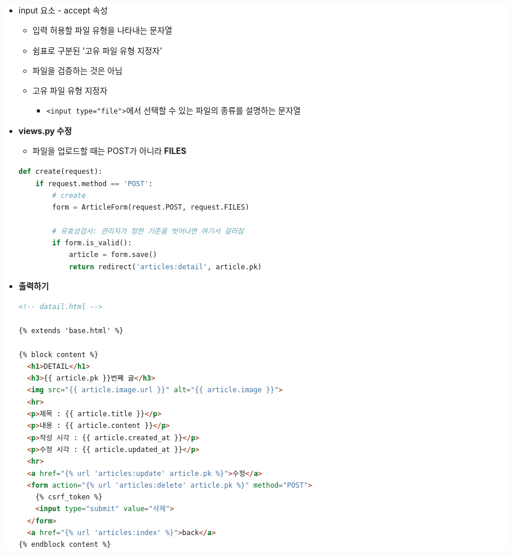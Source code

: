   

  - input 요소 - accept 속성

    - 입력 허용할 파일 유형을 나타내는 문자열
    - 쉼표로 구분된 '고유 파일 유형 지정자'
    - 파일을 검증하는 것은 아님

    

    - 고유 파일 유형 지정자
      - `<input type="file">`에서 선택할 수 있는 파일의 종류를 설명하는 문자열



- **views.py 수정**

  - 파일을 업로드할 때는 POST가 아니라 **FILES**

  ```python
  def create(request):
      if request.method == 'POST':
          # create
          form = ArticleForm(request.POST, request.FILES)
  
          # 유효성검사: 관리자가 정한 기준을 벗어나면 여기서 걸러짐
          if form.is_valid():
              article = form.save()
              return redirect('articles:detail', article.pk)
  ```



- **출력하기**

  ```html
  <!-- datail.html -->
  
  {% extends 'base.html' %}
  
  {% block content %}
    <h1>DETAIL</h1>
    <h3>{{ article.pk }}번째 글</h3>
    <img src="{{ article.image.url }}" alt="{{ article.image }}">
    <hr>
    <p>제목 : {{ article.title }}</p>
    <p>내용 : {{ article.content }}</p>
    <p>작성 시각 : {{ article.created_at }}</p>
    <p>수정 시각 : {{ article.updated_at }}</p>
    <hr>
    <a href="{% url 'articles:update' article.pk %}">수정</a>
    <form action="{% url 'articles:delete' article.pk %}" method="POST">
      {% csrf_token %}
      <input type="submit" value="삭제">
    </form>
    <a href="{% url 'articles:index' %}">back</a>
  {% endblock content %}
  ```
